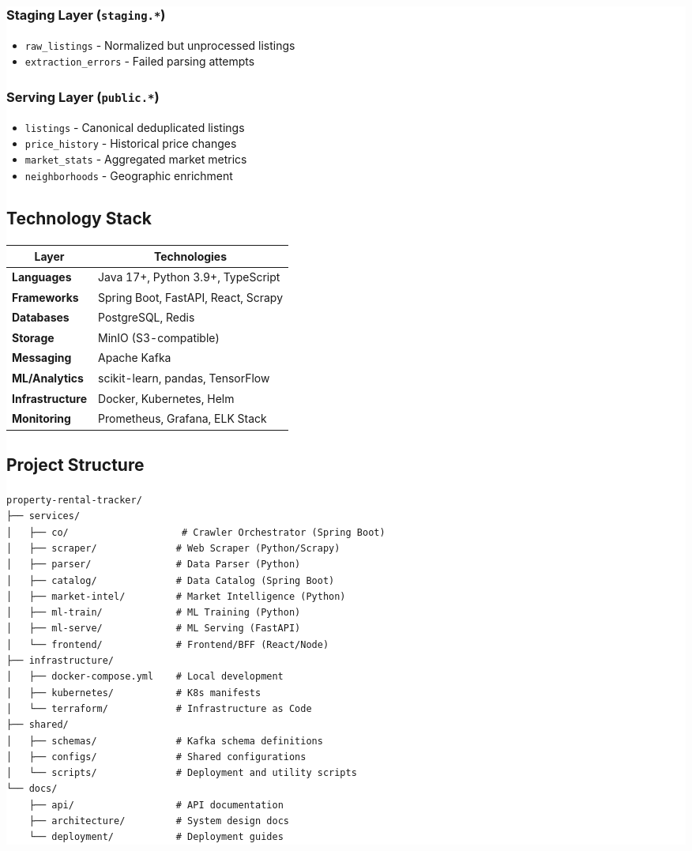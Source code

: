### Staging Layer (`staging.*`)  
- `raw_listings` - Normalized but unprocessed listings
- `extraction_errors` - Failed parsing attempts

### Serving Layer (`public.*`)
- `listings` - Canonical deduplicated listings
- `price_history` - Historical price changes
- `market_stats` - Aggregated market metrics
- `neighborhoods` - Geographic enrichment

## Technology Stack

| Layer | Technologies |
|-------|-------------|
| **Languages** | Java 17+, Python 3.9+, TypeScript |
| **Frameworks** | Spring Boot, FastAPI, React, Scrapy |
| **Databases** | PostgreSQL, Redis |
| **Storage** | MinIO (S3-compatible) |
| **Messaging** | Apache Kafka |
| **ML/Analytics** | scikit-learn, pandas, TensorFlow |
| **Infrastructure** | Docker, Kubernetes, Helm |
| **Monitoring** | Prometheus, Grafana, ELK Stack |

## Project Structure

```
property-rental-tracker/
├── services/
│   ├── co/                    # Crawler Orchestrator (Spring Boot)
│   ├── scraper/              # Web Scraper (Python/Scrapy)  
│   ├── parser/               # Data Parser (Python)
│   ├── catalog/              # Data Catalog (Spring Boot)
│   ├── market-intel/         # Market Intelligence (Python)
│   ├── ml-train/             # ML Training (Python)
│   ├── ml-serve/             # ML Serving (FastAPI)
│   └── frontend/             # Frontend/BFF (React/Node)
├── infrastructure/
│   ├── docker-compose.yml    # Local development
│   ├── kubernetes/           # K8s manifests
│   └── terraform/            # Infrastructure as Code
├── shared/
│   ├── schemas/              # Kafka schema definitions
│   ├── configs/              # Shared configurations
│   └── scripts/              # Deployment and utility scripts
└── docs/
    ├── api/                  # API documentation
    ├── architecture/         # System design docs
    └── deployment/           # Deployment guides
```
